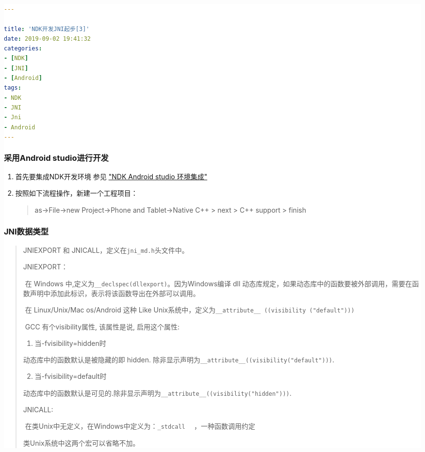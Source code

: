 ```yaml
---

title: 'NDK开发JNI起步[3]'
date: 2019-09-02 19:41:32
categories:
- [NDK]
- [JNI]
- [Android]
tags:
- NDK
- JNI
- Jni
- Android 
---
```




### 采用Android studio进行开发

1. 首先要集成NDK开发环境 参见 ["NDK Android studio 环境集成"](https://developer.android.google.cn/ndk/guides?hl=zh_cn)

2. 按照如下流程操作，新建一个工程项目：

   > as->File->new Project->Phone and Tablet->Native C++ > next > C++ support > finish

   

### JNI数据类型

> JNIEXPORT 和 JNICALL，定义在`jni_md.h`头文件中。
>
> JNIEXPORT：
>
> ​	在 Windows 中,定义为`__declspec(dllexport)`。因为Windows编译 dll 动态库规定，如果动态库中的函数要被外部调用，需要在函数声明中添加此标识，表示将该函数导出在外部可以调用。
>
> ​	在 Linux/Unix/Mac os/Android 这种 Like Unix系统中，定义为`__attribute__ ((visibility ("default")))`
>
> ​	GCC 有个visibility属性, 该属性是说, 启用这个属性:
>
> 1. 当-fvisibility=hidden时
>
> 动态库中的函数默认是被隐藏的即 hidden. 除非显示声明为`__attribute__((visibility("default")))`.
>
> 2. 当-fvisibility=default时
>
>  动态库中的函数默认是可见的.除非显示声明为`__attribute__((visibility("hidden")))`.
>
> JNICALL:
>
> ​	在类Unix中无定义，在Windows中定义为：`_stdcall  ` ，一种函数调用约定
>
> 类Unix系统中这两个宏可以省略不加。	
